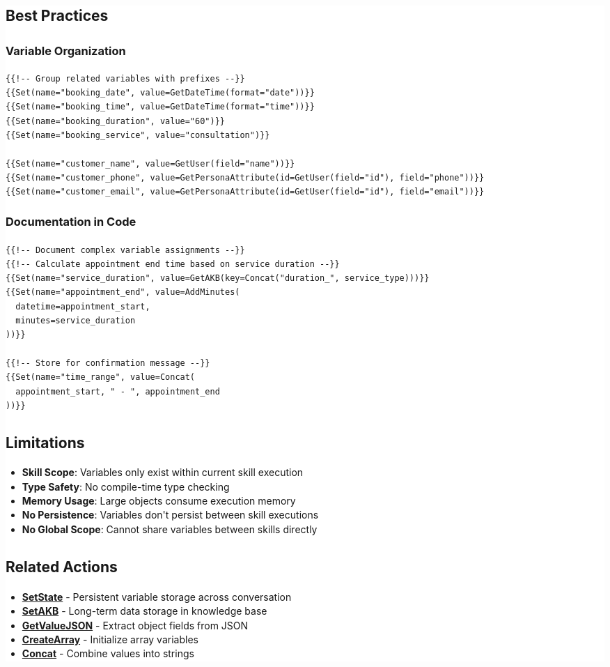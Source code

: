 ## Best Practices

### Variable Organization
```newo
{{!-- Group related variables with prefixes --}}
{{Set(name="booking_date", value=GetDateTime(format="date"))}}
{{Set(name="booking_time", value=GetDateTime(format="time"))}}
{{Set(name="booking_duration", value="60")}}
{{Set(name="booking_service", value="consultation")}}

{{Set(name="customer_name", value=GetUser(field="name"))}}
{{Set(name="customer_phone", value=GetPersonaAttribute(id=GetUser(field="id"), field="phone"))}}
{{Set(name="customer_email", value=GetPersonaAttribute(id=GetUser(field="id"), field="email"))}}
```

### Documentation in Code
```newo
{{!-- Document complex variable assignments --}}
{{!-- Calculate appointment end time based on service duration --}}
{{Set(name="service_duration", value=GetAKB(key=Concat("duration_", service_type)))}}
{{Set(name="appointment_end", value=AddMinutes(
  datetime=appointment_start,
  minutes=service_duration
))}}

{{!-- Store for confirmation message --}}
{{Set(name="time_range", value=Concat(
  appointment_start, " - ", appointment_end
))}}
```

## Limitations

- **Skill Scope**: Variables only exist within current skill execution
- **Type Safety**: No compile-time type checking
- **Memory Usage**: Large objects consume execution memory
- **No Persistence**: Variables don't persist between skill executions
- **No Global Scope**: Cannot share variables between skills directly

## Related Actions

- [**SetState**](./setstate) - Persistent variable storage across conversation
- [**SetAKB**](./setakb) - Long-term data storage in knowledge base
- [**GetValueJSON**](./getvaluejson) - Extract object fields from JSON
- [**CreateArray**](./createarray) - Initialize array variables
- [**Concat**](./concat) - Combine values into strings